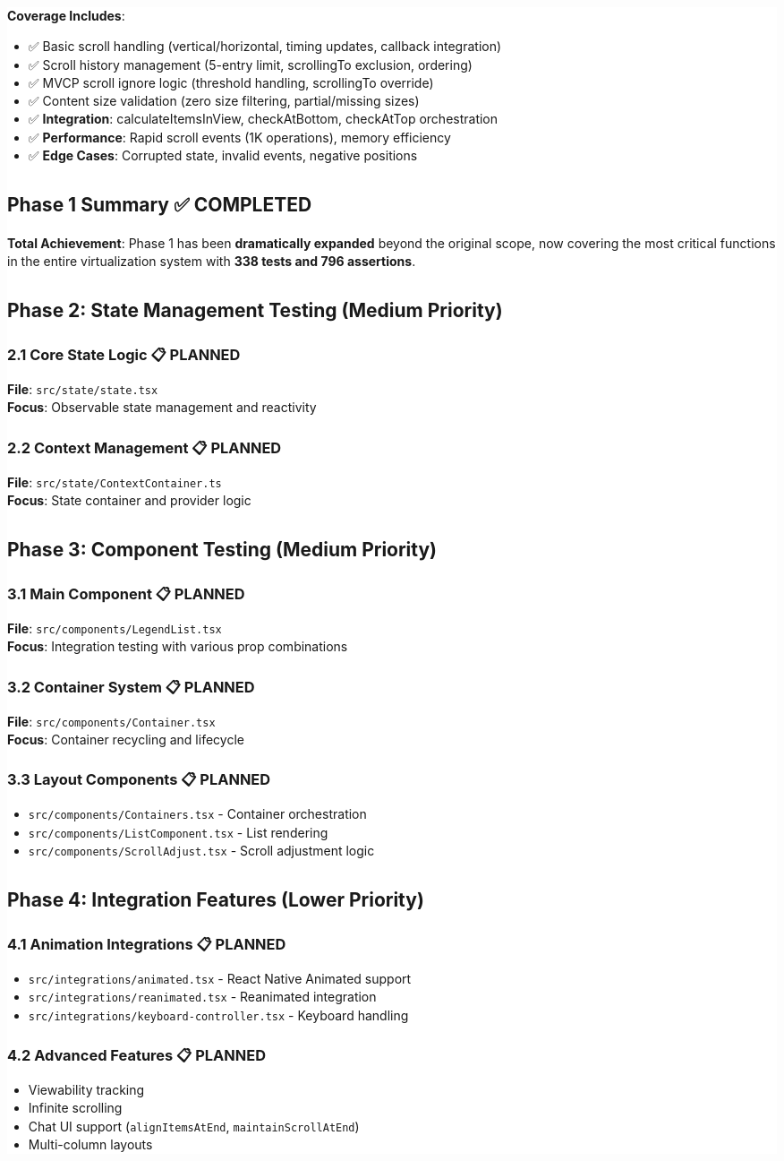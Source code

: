 **Coverage Includes**:
- ✅ Basic scroll handling (vertical/horizontal, timing updates, callback integration)
- ✅ Scroll history management (5-entry limit, scrollingTo exclusion, ordering)
- ✅ MVCP scroll ignore logic (threshold handling, scrollingTo override)
- ✅ Content size validation (zero size filtering, partial/missing sizes)
- ✅ **Integration**: calculateItemsInView, checkAtBottom, checkAtTop orchestration
- ✅ **Performance**: Rapid scroll events (1K operations), memory efficiency
- ✅ **Edge Cases**: Corrupted state, invalid events, negative positions

## Phase 1 Summary ✅ COMPLETED

**Total Achievement**: Phase 1 has been **dramatically expanded** beyond the original scope, now covering the most critical functions in the entire virtualization system with **338 tests and 796 assertions**.

## Phase 2: State Management Testing (Medium Priority)

### 2.1 Core State Logic 📋 PLANNED
**File**: `src/state/state.tsx`  
**Focus**: Observable state management and reactivity

### 2.2 Context Management 📋 PLANNED  
**File**: `src/state/ContextContainer.ts`  
**Focus**: State container and provider logic

## Phase 3: Component Testing (Medium Priority)

### 3.1 Main Component 📋 PLANNED
**File**: `src/components/LegendList.tsx`  
**Focus**: Integration testing with various prop combinations

### 3.2 Container System 📋 PLANNED
**File**: `src/components/Container.tsx`  
**Focus**: Container recycling and lifecycle

### 3.3 Layout Components 📋 PLANNED
- `src/components/Containers.tsx` - Container orchestration
- `src/components/ListComponent.tsx` - List rendering
- `src/components/ScrollAdjust.tsx` - Scroll adjustment logic

## Phase 4: Integration Features (Lower Priority)

### 4.1 Animation Integrations 📋 PLANNED
- `src/integrations/animated.tsx` - React Native Animated support
- `src/integrations/reanimated.tsx` - Reanimated integration
- `src/integrations/keyboard-controller.tsx` - Keyboard handling

### 4.2 Advanced Features 📋 PLANNED
- Viewability tracking
- Infinite scrolling
- Chat UI support (`alignItemsAtEnd`, `maintainScrollAtEnd`)
- Multi-column layouts

